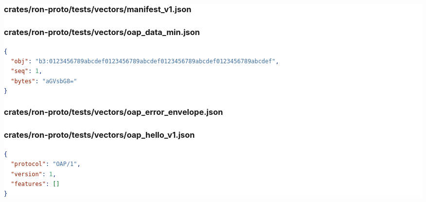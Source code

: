 ### crates/ron-proto/tests/vectors/manifest_v1.json
<a id="crates-ron-proto-tests-vectors-manifestv1-json"></a>

```json

```

### crates/ron-proto/tests/vectors/oap_data_min.json
<a id="crates-ron-proto-tests-vectors-oapdatamin-json"></a>

```json
{
  "obj": "b3:0123456789abcdef0123456789abcdef0123456789abcdef0123456789abcdef",
  "seq": 1,
  "bytes": "aGVsbG8="
}

```

### crates/ron-proto/tests/vectors/oap_error_envelope.json
<a id="crates-ron-proto-tests-vectors-oaperrorenvelope-json"></a>

```json

```

### crates/ron-proto/tests/vectors/oap_hello_v1.json
<a id="crates-ron-proto-tests-vectors-oaphellov1-json"></a>

```json
{
  "protocol": "OAP/1",
  "version": 1,
  "features": []
}

```

